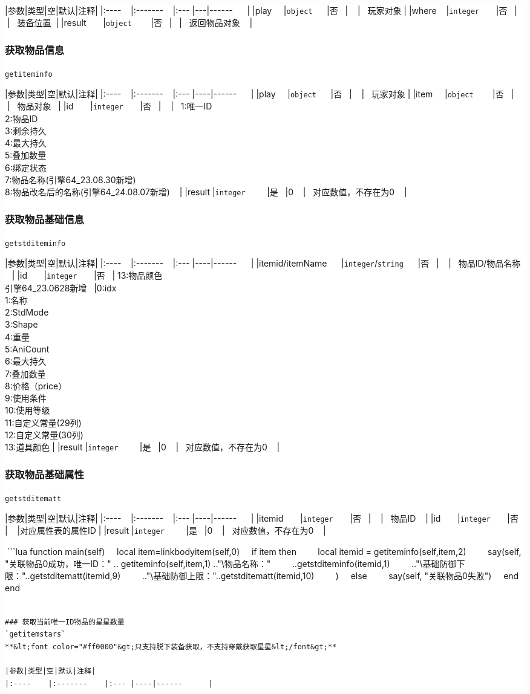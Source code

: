|参数|类型|空|默认|注释|
|:----    |:-------    |:--- |---|------      |
|play     |`object`      |否   |    |   玩家对象 |
|where    |`integer`       |否   |    |   [装备位置](http://engine-doc.996m2.com/web/#/9/5041 "装备位置")  |
|result       |`object`        |否   |   |   返回物品对象    |

### 获取物品信息
`getiteminfo`

|参数|类型|空|默认|注释|
|:----    |:-------    |:--- |----|------      |
|play     |`object`      |否   |    |   玩家对象 |
|item     |`object`        |否   |    |   物品对象   |
|id       |`integer`       |否   |    |   1:唯一ID <br />2:物品ID<br />3:剩余持久<br />4:最大持久<br />5:叠加数量<br />6:绑定状态<br />7:物品名称(引擎64_23.08.30新增)<br />8:物品改名后的名称(引擎64_24.08.07新增)    |
|result |`integer`         |是   |0    |   对应数值，不存在为0    |

### 获取物品基础信息
`getstditeminfo`

|参数|类型|空|默认|注释|
|:----    |:-------    |:--- |----|------      |
|itemid/itemName      |`integer`/`string`      |否   |    |   物品ID/物品名称    |
|id       |`integer`       |否   | 13:物品颜色<br />引擎64_23.0628新增   |0:idx <br /> 1:名称 <br />2:StdMode<br />3:Shape<br />4:重量<br />5:AniCount <br />6:最大持久 <br />7:叠加数量<br />8:价格（price）<br />9:使用条件 <br />10:使用等级<br />11:自定义常量(29列)<br />12:自定义常量(30列)<br />13:道具颜色 |
|result |`integer`         |是   |0    |   对应数值，不存在为0    |

### 获取物品基础属性
`getstditematt`

|参数|类型|空|默认|注释|
|:----    |:-------    |:--- |----|------      |
|itemid       |`integer`       |否   |    |   物品ID    |
|id       |`integer`       |否   |    |对应属性表的属性ID |
|result |`integer`         |是   |0    |   对应数值，不存在为0    |

 ```lua
function main(self)
    local item=linkbodyitem(self,0)
    if item then
        local itemid = getiteminfo(self,item,2)
        say(self, "关联物品0成功，唯一ID：" .. getiteminfo(self,item,1) .."\\物品名称："
        ..getstditeminfo(itemid,1)
        .."\\基础防御下限："..getstditematt(itemid,9)
        .."\\基础防御上限："..getstditematt(itemid,10)
        )
    else
        say(self, "关联物品0失败")
    end
end
```

### 获取当前唯一ID物品的星星数量
`getitemstars`
**&lt;font color="#ff0000"&gt;只支持脱下装备获取，不支持穿戴获取星星&lt;/font&gt;**

|参数|类型|空|默认|注释|
|:----    |:-------    |:--- |----|------      |
```